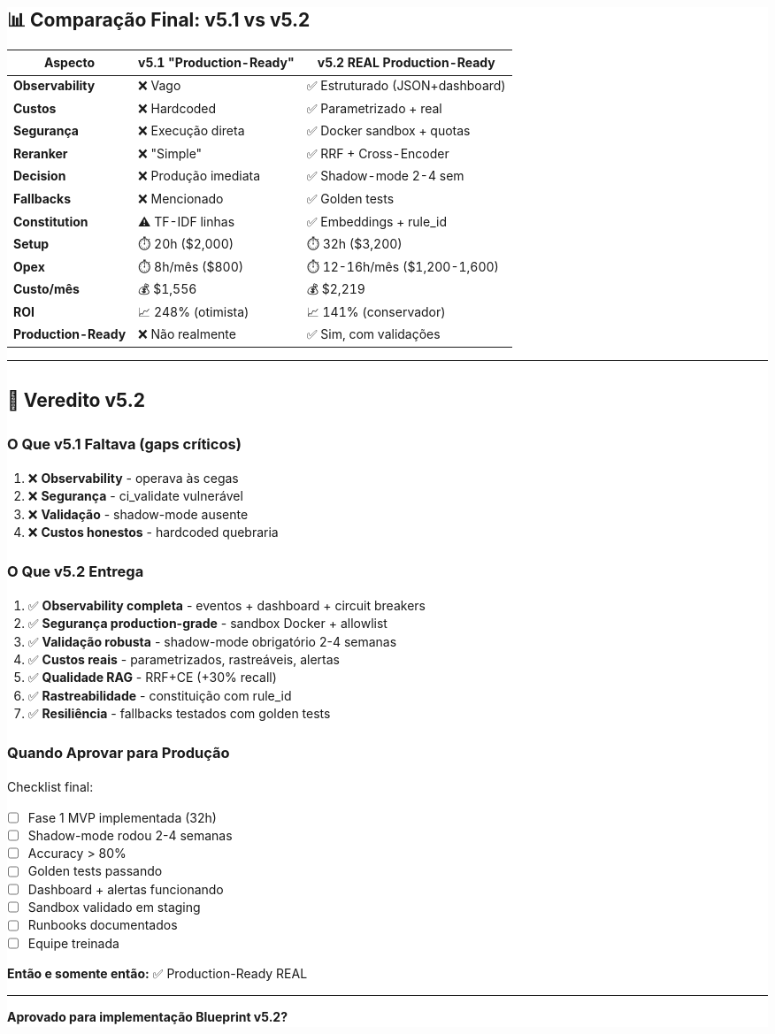 
## 📊 Comparação Final: v5.1 vs v5.2

| Aspecto | v5.1 "Production-Ready" | v5.2 REAL Production-Ready |
|---------|------------------------|---------------------------|
| **Observability** | ❌ Vago | ✅ Estruturado (JSON+dashboard) |
| **Custos** | ❌ Hardcoded | ✅ Parametrizado + real |
| **Segurança** | ❌ Execução direta | ✅ Docker sandbox + quotas |
| **Reranker** | ❌ "Simple" | ✅ RRF + Cross-Encoder |
| **Decision** | ❌ Produção imediata | ✅ Shadow-mode 2-4 sem |
| **Fallbacks** | ❌ Mencionado | ✅ Golden tests |
| **Constitution** | ⚠️ TF-IDF linhas | ✅ Embeddings + rule_id |
| **Setup** | ⏱️ 20h ($2,000) | ⏱️ 32h ($3,200) |
| **Opex** | ⏱️ 8h/mês ($800) | ⏱️ 12-16h/mês ($1,200-1,600) |
| **Custo/mês** | 💰 $1,556 | 💰 $2,219 |
| **ROI** | 📈 248% (otimista) | 📈 141% (conservador) |
| **Production-Ready** | ❌ Não realmente | ✅ Sim, com validações |

---

## 🎯 Veredito v5.2

### O Que v5.1 Faltava (gaps críticos)

1. ❌ **Observability** - operava às cegas
2. ❌ **Segurança** - ci_validate vulnerável
3. ❌ **Validação** - shadow-mode ausente
4. ❌ **Custos honestos** - hardcoded quebraria

### O Que v5.2 Entrega

1. ✅ **Observability completa** - eventos + dashboard + circuit breakers
2. ✅ **Segurança production-grade** - sandbox Docker + allowlist
3. ✅ **Validação robusta** - shadow-mode obrigatório 2-4 semanas
4. ✅ **Custos reais** - parametrizados, rastreáveis, alertas
5. ✅ **Qualidade RAG** - RRF+CE (+30% recall)
6. ✅ **Rastreabilidade** - constituição com rule_id
7. ✅ **Resiliência** - fallbacks testados com golden tests

### Quando Aprovar para Produção

Checklist final:
- [ ] Fase 1 MVP implementada (32h)
- [ ] Shadow-mode rodou 2-4 semanas
- [ ] Accuracy > 80%
- [ ] Golden tests passando
- [ ] Dashboard + alertas funcionando
- [ ] Sandbox validado em staging
- [ ] Runbooks documentados
- [ ] Equipe treinada

**Então e somente então:** ✅ Production-Ready REAL

---

**Aprovado para implementação Blueprint v5.2?**
